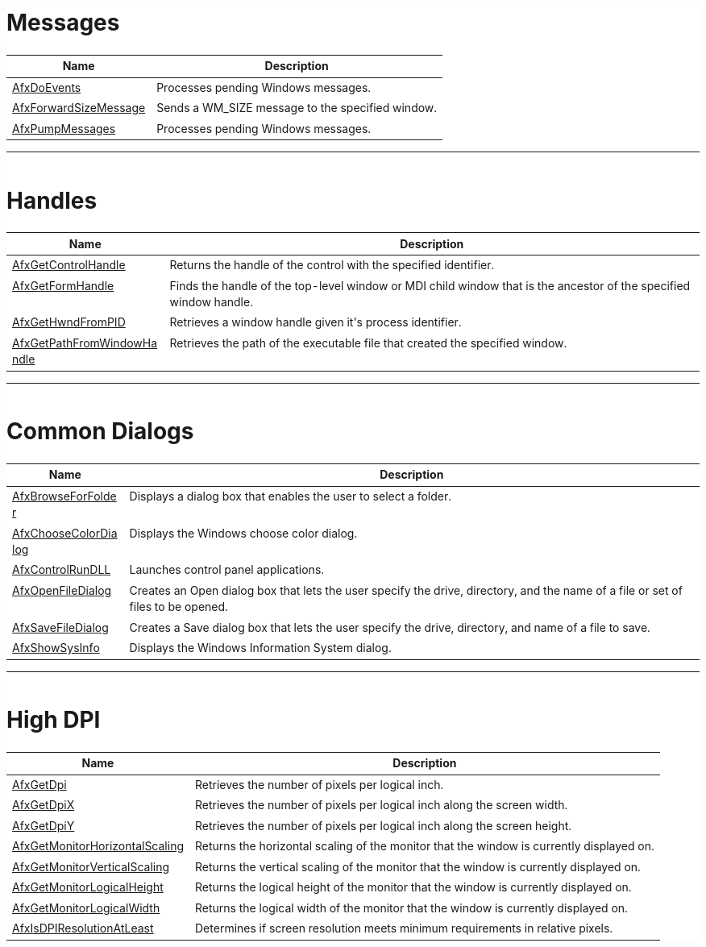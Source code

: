
# Messages

| Name       | Description |
| ---------- | ----------- |
| [AfxDoEvents](#afxdoevents) | Processes pending Windows messages. |
| [AfxForwardSizeMessage](#afxforwardsizemMessage) | Sends a WM_SIZE message to the specified window. |
| [AfxPumpMessages](#afxpumpmessages) | Processes pending Windows messages. |

---

# Handles

| Name       | Description |
| ---------- | ----------- |
| [AfxGetControlHandle](#afxgetcontrolhandle) | Returns the handle of the control with the specified identifier. |
| [AfxGetFormHandle](#afxgetformhandle) | Finds the handle of the top-level window or MDI child window that is the ancestor of the specified window handle. |
| [AfxGetHwndFromPID](#afxgethwndfrompid) | Retrieves a window handle given it's process identifier. |
| [AfxGetPathFromWindowHandle](#afxgetpathfromwindowhandle) | Retrieves the path of the executable file that created the specified window. |

---

# Common Dialogs

| Name       | Description |
| ---------- | ----------- |
| [AfxBrowseForFolder](#afxbrowseforfolder) | Displays a dialog box that enables the user to select a folder. |
| [AfxChooseColorDialog](#afxchoosecolordialog) | Displays the Windows choose color dialog. |
| [AfxControlRunDLL](#afxcontrolrundll) | Launches control panel applications. |
| [AfxOpenFileDialog](#afxopenfiledialog) | Creates an Open dialog box that lets the user specify the drive, directory, and the name of a file or set of files to be opened. |
| [AfxSaveFileDialog](#afxsavefiledialog) | Creates a Save dialog box that lets the user specify the drive, directory, and name of a file to save. |
| [AfxShowSysInfo](#afxshowsysinfo) | Displays the Windows Information System dialog. |

---

# High DPI

| Name       | Description |
| ---------- | ----------- |
| [AfxGetDpi](#afxlogpixelsx) | Retrieves the number of pixels per logical inch. |
| [AfxGetDpiX](#afxlogpixelsx) | Retrieves the number of pixels per logical inch along the screen width. |
| [AfxGetDpiY](#afxlogpixelsy) | Retrieves the number of pixels per logical inch along the screen height. |
| [AfxGetMonitorHorizontalScaling](#afxgetmonitorhorizontalscaling) | Returns the horizontal scaling of the monitor that the window is currently displayed on. |
| [AfxGetMonitorVerticalScaling](#afxgetmonitorverticalscaling) | Returns the vertical scaling of the monitor that the window is currently displayed on. |
| [AfxGetMonitorLogicalHeight](#afxgetmonitorlogicalheight) | Returns the logical height of the monitor that the window is currently displayed on. |
| [AfxGetMonitorLogicalWidth](#afxgetmonitorlogicalwidth) | Returns the logical width of the monitor that the window is currently displayed on. |
| [AfxIsDPIResolutionAtLeast](#afxisdpiresolutionatleast) | Determines if screen resolution meets minimum requirements in relative pixels. |
